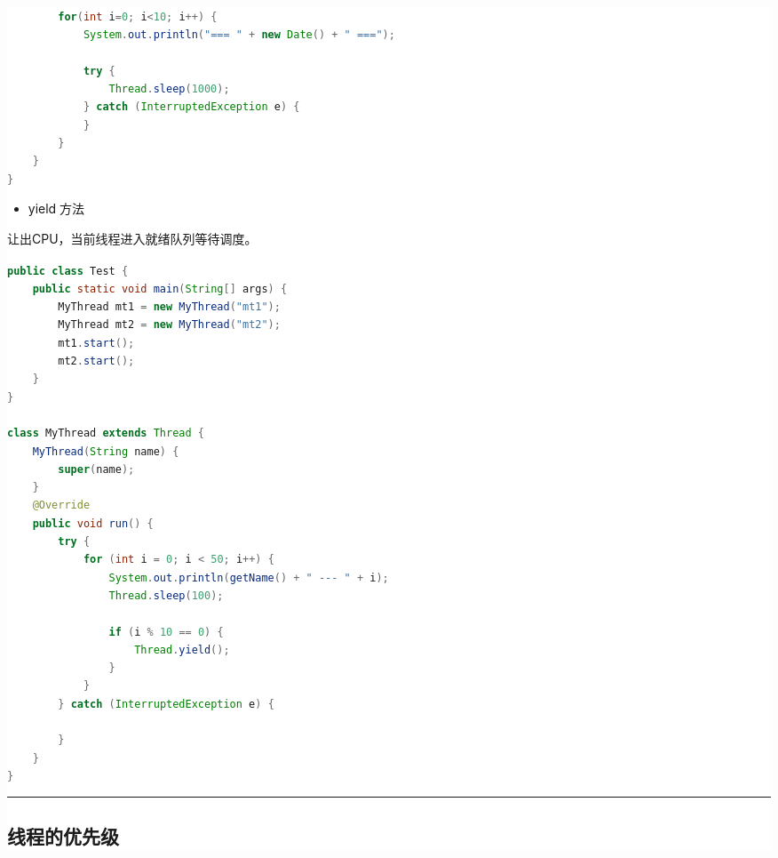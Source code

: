 ```java
        for(int i=0; i<10; i++) {
            System.out.println("=== " + new Date() + " ===");

            try {
                Thread.sleep(1000);
            } catch (InterruptedException e) {
            }
        }
    }
}
```



- yield 方法

让出CPU，当前线程进入就绪队列等待调度。

```java
public class Test {
    public static void main(String[] args) {
        MyThread mt1 = new MyThread("mt1");
        MyThread mt2 = new MyThread("mt2");
        mt1.start();
        mt2.start();
    }
}

class MyThread extends Thread {
    MyThread(String name) {
        super(name);
    }
    @Override
    public void run() {
        try {
            for (int i = 0; i < 50; i++) {
                System.out.println(getName() + " --- " + i);
                Thread.sleep(100);

                if (i % 10 == 0) {
                    Thread.yield();
                }
            }
        } catch (InterruptedException e) {

        }
    }
}
```



---

## 线程的优先级
